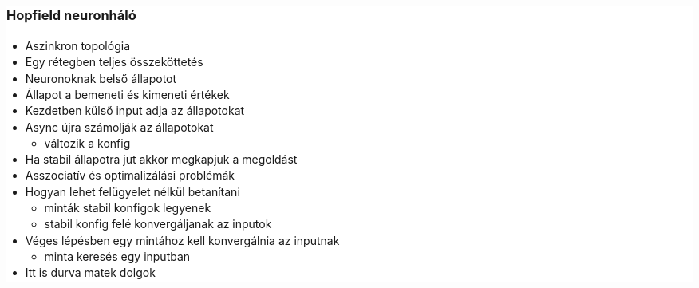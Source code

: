 ### Hopfield neuronháló
- Aszinkron topológia
- Egy rétegben teljes összeköttetés
- Neuronoknak belső állapotot
- Állapot a bemeneti és kimeneti értékek
- Kezdetben külső input adja az állapotokat
- Async újra számolják az állapotokat
    - változik a konfig
- Ha stabil állapotra jut akkor megkapjuk a megoldást
- Asszociatív és optimalizálási problémák
- Hogyan lehet felügyelet nélkül betanítani
    - minták stabil konfigok legyenek
    - stabil konfig felé konvergáljanak az inputok
- Véges lépésben egy mintához kell konvergálnia az inputnak
    - minta keresés egy inputban
- Itt is durva matek dolgok

